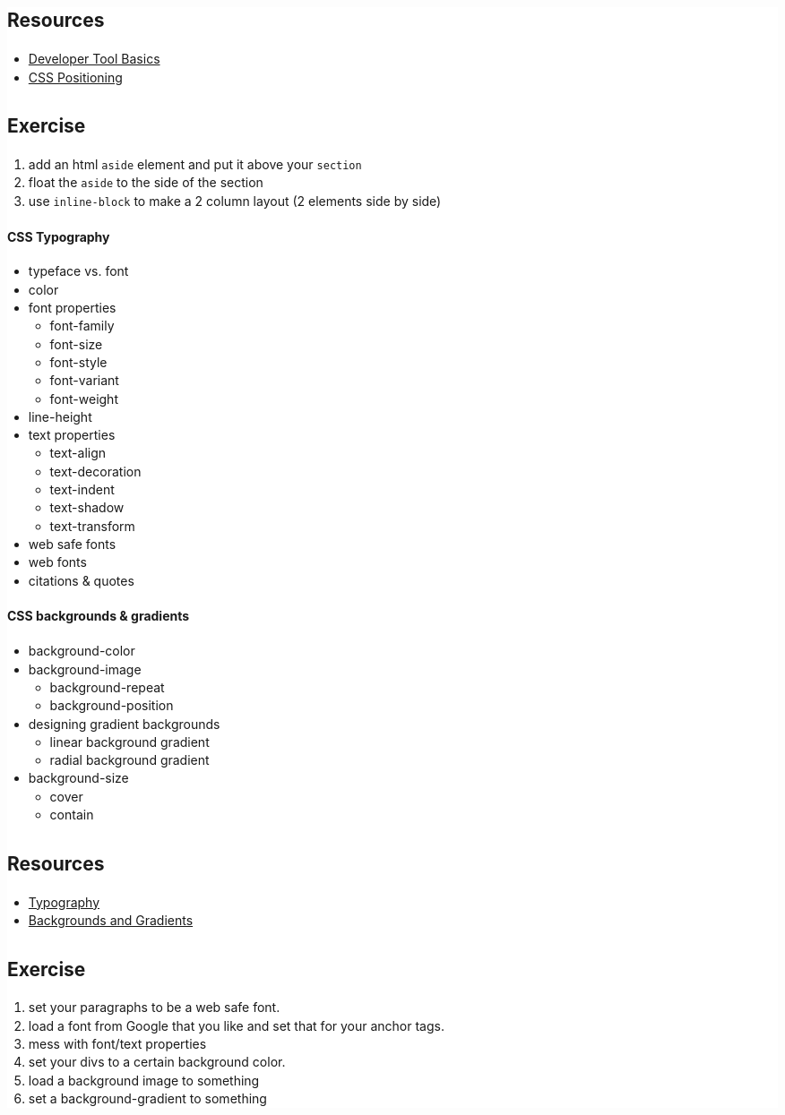 ## Resources
- [Developer Tool Basics](https://developer.mozilla.org/en-US/docs/Learn/Common_questions/What_are_browser_developer_tools)
- [CSS Positioning](https://learn.shayhowe.com/html-css/positioning-content/)

## Exercise
1. add an html `aside` element and put it above your `section`
2. float the `aside` to the side of the section
3. use `inline-block` to make a 2 column layout (2 elements side by side)

#### CSS Typography
- typeface vs. font
- color
- font properties
    - font-family
    - font-size
    - font-style
    - font-variant
    - font-weight
- line-height
- text properties
    - text-align
    - text-decoration
    - text-indent
    - text-shadow
    - text-transform
- web safe fonts
- web fonts
- citations & quotes

#### CSS backgrounds & gradients
- background-color
- background-image
    - background-repeat
    - background-position
- designing gradient backgrounds
    - linear background gradient
    - radial background gradient
- background-size
    - cover
    - contain

## Resources
- [Typography](https://learn.shayhowe.com/html-css/working-with-typography/)
- [Backgrounds and Gradients](https://learn.shayhowe.com/html-css/setting-backgrounds-and-gradients/)

## Exercise
1. set your paragraphs to be a web safe font.
2. load a font from Google that you like and set that for your anchor tags.
3. mess with font/text properties
4. set your divs to a certain background color.
5. load a background image to something
6. set a background-gradient to something
